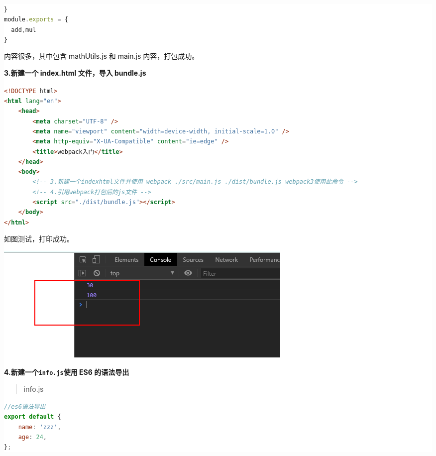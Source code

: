 ```javascript
}
module.exports = {
  add,mul
}

```

内容很多，其中包含 mathUtils.js 和 main.js 内容，打包成功。

**3.新建一个 index.html 文件，导入 bundle.js**

```html
<!DOCTYPE html>
<html lang="en">
	<head>
		<meta charset="UTF-8" />
		<meta name="viewport" content="width=device-width, initial-scale=1.0" />
		<meta http-equiv="X-UA-Compatible" content="ie=edge" />
		<title>webpack入门</title>
	</head>
	<body>
		<!-- 3.新建一个indexhtml文件并使用 webpack ./src/main.js ./dist/bundle.js webpack3使用此命令 -->
		<!-- 4.引用webpack打包后的js文件 -->
		<script src="./dist/bundle.js"></script>
	</body>
</html>
```

如图测试，打印成功。

![](./images/15-4.png)

**4.新建一个`info.js`使用 ES6 的语法导出**

> info.js

```javascript
//es6语法导出
export default {
	name: 'zzz',
	age: 24,
};
```
